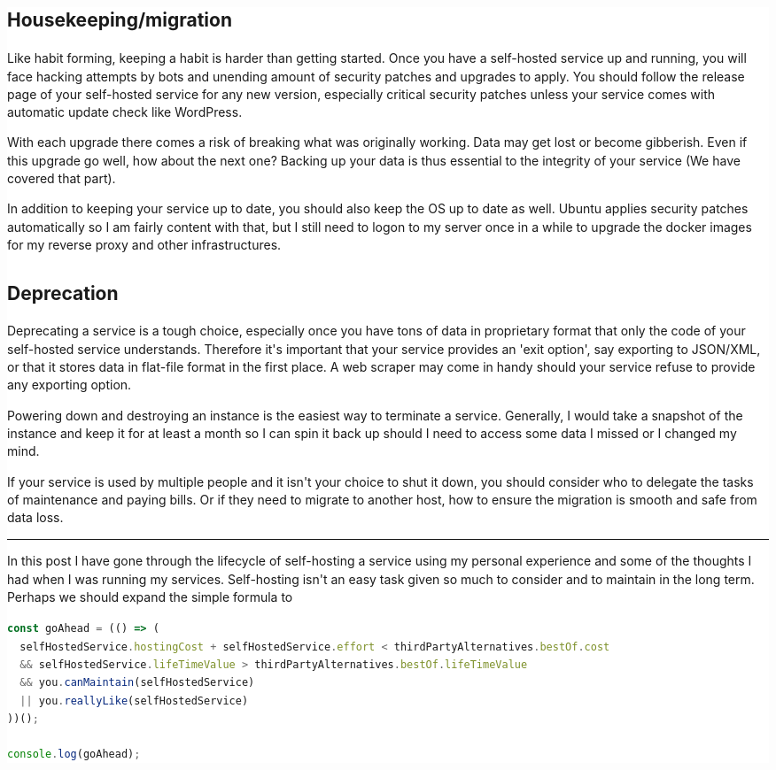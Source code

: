## Housekeeping/migration

Like habit forming, keeping a habit is harder than getting started. Once you have a self-hosted
service up and running, you will face hacking attempts by bots and unending amount of security
patches and upgrades to apply. You should follow the release page of your self-hosted service
for any new version, especially critical security patches unless your service comes with automatic
update check like WordPress.

With each upgrade there comes a risk of breaking what was originally working. Data may get lost or
become gibberish. Even if this upgrade go well, how about the next one? Backing up your data is thus
essential to the integrity of your service (We have covered that part).

In addition to keeping your service up to date, you should also keep the OS up to date as well.
Ubuntu applies security patches automatically so I am fairly content with that, but I still need to
logon to my server once in a while to upgrade the docker images for my reverse proxy and other
infrastructures.

## Deprecation

Deprecating a service is a tough choice, especially once you have tons of data in proprietary format
that only the code of your self-hosted service understands. Therefore it's important that your
service provides an 'exit option', say exporting to JSON/XML, or that it stores data in flat-file
format in the first place. A web scraper may come in handy should your service refuse to provide any
exporting option.

Powering down and destroying an instance is the easiest way to terminate a service. Generally, I would
take a snapshot of the instance and keep it for at least a month so I can spin it back up should I need
to access some data I missed or I changed my mind.

If your service is used by multiple people and it isn't your choice to shut it down, you should consider
who to delegate the tasks of maintenance and paying bills. Or if they need to migrate to another host,
how to ensure the migration is smooth and safe from data loss.

---

In this post I have gone through the lifecycle of self-hosting a service using my personal experience
and some of the thoughts I had when I was running my services. Self-hosting isn't an easy task given
so much to consider and to maintain in the long term. Perhaps we should expand the simple formula to

~~~ javascript
const goAhead = (() => (
  selfHostedService.hostingCost + selfHostedService.effort < thirdPartyAlternatives.bestOf.cost
  && selfHostedService.lifeTimeValue > thirdPartyAlternatives.bestOf.lifeTimeValue
  && you.canMaintain(selfHostedService)
  || you.reallyLike(selfHostedService)
))();

console.log(goAhead);
~~~